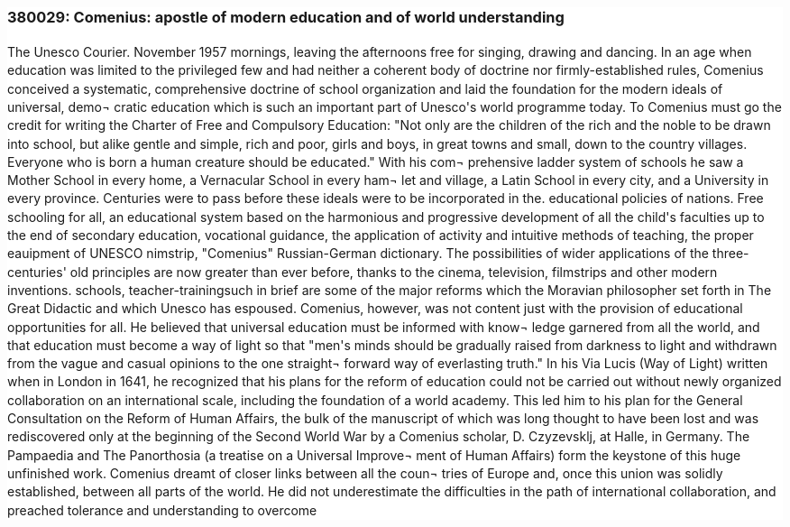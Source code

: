 ### 380029: Comenius: apostle of modern education and of world understanding

The Unesco Courier. November 1957
mornings, leaving the afternoons free for singing, drawing
and dancing.
In an age when education was limited to the privileged
few and had neither a coherent body of doctrine nor
firmly-established rules, Comenius conceived a systematic,
comprehensive doctrine of school organization and laid
the foundation for the modern ideals of universal, demo¬
cratic education which is such an important part of
Unesco's world programme today. To Comenius must go
the credit for writing the Charter of Free and Compulsory
Education: "Not only are the children of the rich and
the noble to be drawn into school, but alike gentle and
simple, rich and poor, girls and boys, in great towns and
small, down to the country villages. Everyone who is born
a human creature should be educated." With his com¬
prehensive ladder system of schools he saw a Mother
School in every home, a Vernacular School in every ham¬
let and village, a Latin School in every city, and a
University in every province. Centuries were to pass
before these ideals were to be incorporated in the.
educational policies of nations.
Free schooling for all, an educational system based on
the harmonious and progressive development of all the
child's faculties up to the end of secondary education,
vocational guidance, the application of activity and
intuitive methods of teaching, the proper eauipment of
UNESCO nimstrip, "Comenius"
Russian-German dictionary. The possibilities of wider applications of
the three-centuries' old principles are now greater than ever before,
thanks to the cinema, television, filmstrips and other modern inventions.
schools, teacher-trainingsuch in brief are some of the
major reforms which the Moravian philosopher set forth
in The Great Didactic and which Unesco has espoused.
Comenius, however, was not content just with the
provision of educational opportunities for all. He believed
that universal education must be informed with know¬
ledge garnered from all the world, and that education
must become a way of light so that "men's minds should
be gradually raised from darkness to light and withdrawn
from the vague and casual opinions to the one straight¬
forward way of everlasting truth."
In his Via Lucis (Way of Light) written when in London
in 1641, he recognized that his plans for the reform of
education could not be carried out without newly organized
collaboration on an international scale, including the
foundation of a world academy. This led him to his plan
for the General Consultation on the Reform of Human
Affairs, the bulk of the manuscript of which was long
thought to have been lost and was rediscovered only at the
beginning of the Second World War by a Comenius scholar,
D. Czyzevsklj, at Halle, in Germany. The Pampaedia
and The Panorthosia (a treatise on a Universal Improve¬
ment of Human Affairs) form the keystone of this huge
unfinished work.
Comenius dreamt of closer links between all the coun¬
tries of Europe and, once this union was solidly established,
between all parts of the world. He did not underestimate
the difficulties in the path of international collaboration,
and preached tolerance and understanding to overcome